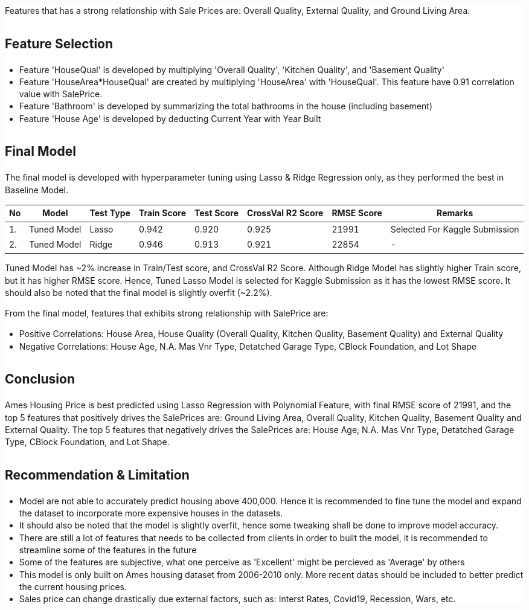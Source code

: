 Features that has a strong relationship with Sale Prices are: Overall Quality, External Quality, and Ground Living Area.

## Feature Selection
- Feature 'HouseQual' is developed by multiplying 'Overall Quality', 'Kitchen Quality', and 'Basement Quality'
- Feature 'HouseArea*HouseQual' are created by multiplying 'HouseArea' with 'HouseQual'. This feature have 0.91 correlation value with SalePrice.
- Feature 'Bathroom' is developed by summarizing the total bathrooms in the house (including basement)
- Feature 'House Age' is developed by deducting Current Year with Year Built

## Final Model
The final model is developed with hyperparameter tuning using Lasso & Ridge Regression only, as they performed the best in Baseline Model.

|No | Model | Test Type | Train Score | Test Score | CrossVal R2 Score | RMSE Score | Remarks |
| --- | --- | --- | --- | --- | --- | --- | --- |
|1. | Tuned Model | Lasso | 0.942 | 0.920 | 0.925 | 21991 | Selected For Kaggle Submission |
|2. | Tuned Model | Ridge | 0.946 | 0.913 | 0.921 | 22854 | - |

Tuned Model has ~2% increase in Train/Test score, and CrossVal R2 Score. Although Ridge Model has slightly higher Train score, but it has higher RMSE score. Hence, Tuned Lasso Model is selected for Kaggle Submission as it has the lowest RMSE score. It should also be noted that the final model is slightly overfit (~2.2%).

From the final model, features that exhibits strong relationship with SalePrice are:
- Positive Correlations: House Area, House Quality (Overall Quality, Kitchen Quality, Basement Quality) and External Quality
- Negative Correlations: House Age, N.A. Mas Vnr Type, Detatched Garage Type, CBlock Foundation, and Lot Shape

## Conclusion
Ames Housing Price is best predicted using Lasso Regression with Polynomial Feature, with final RMSE score of 21991, and the top 5 features that positively drives the SalePrices are: Ground Living Area, Overall Quality, Kitchen Quality, Basement Quality and External Quality. The top 5 features that negatively drives the SalePrices are: House Age, N.A. Mas Vnr Type, Detatched Garage Type, CBlock Foundation, and Lot Shape.

## Recommendation & Limitation
- Model are not able to accurately predict housing above 400,000. Hence it is recommended to fine tune the model and expand the dataset to incorporate more expensive houses in the datasets.
- It should also be noted that the model is slightly overfit, hence some tweaking shall be done to improve model accuracy.
- There are still a lot of features that needs to be collected from clients in order to built the model, it is recommended to streamline some of the features in the future
- Some of the features are subjective, what one perceive as 'Excellent' might be percieved as 'Average' by others
- This model is only built on Ames housing dataset from 2006-2010 only. More recent datas should be included to better predict the current housing prices.
- Sales price can change drastically due external factors, such as: Interst Rates, Covid19, Recession, Wars, etc.